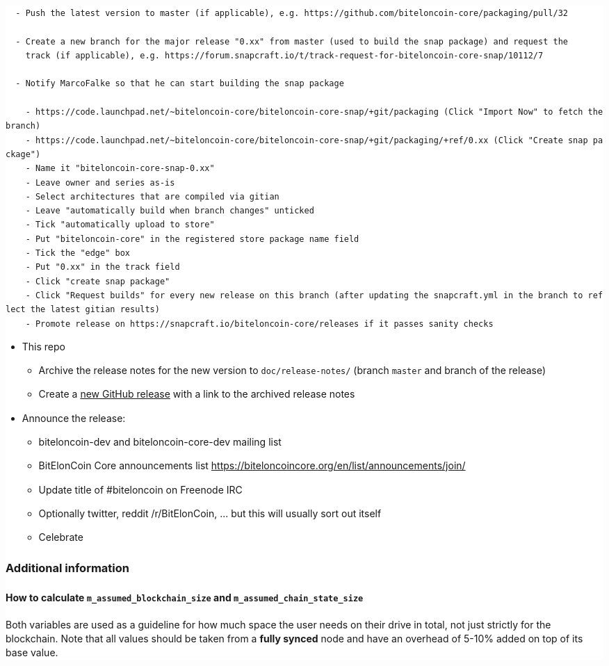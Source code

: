       - Push the latest version to master (if applicable), e.g. https://github.com/biteloncoin-core/packaging/pull/32

      - Create a new branch for the major release "0.xx" from master (used to build the snap package) and request the
        track (if applicable), e.g. https://forum.snapcraft.io/t/track-request-for-biteloncoin-core-snap/10112/7

      - Notify MarcoFalke so that he can start building the snap package

        - https://code.launchpad.net/~biteloncoin-core/biteloncoin-core-snap/+git/packaging (Click "Import Now" to fetch the branch)
        - https://code.launchpad.net/~biteloncoin-core/biteloncoin-core-snap/+git/packaging/+ref/0.xx (Click "Create snap package")
        - Name it "biteloncoin-core-snap-0.xx"
        - Leave owner and series as-is
        - Select architectures that are compiled via gitian
        - Leave "automatically build when branch changes" unticked
        - Tick "automatically upload to store"
        - Put "biteloncoin-core" in the registered store package name field
        - Tick the "edge" box
        - Put "0.xx" in the track field
        - Click "create snap package"
        - Click "Request builds" for every new release on this branch (after updating the snapcraft.yml in the branch to reflect the latest gitian results)
        - Promote release on https://snapcraft.io/biteloncoin-core/releases if it passes sanity checks

  - This repo

      - Archive the release notes for the new version to `doc/release-notes/` (branch `master` and branch of the release)

      - Create a [new GitHub release](https://github.com/biteloncoin/biteloncoin/releases/new) with a link to the archived release notes

- Announce the release:

  - biteloncoin-dev and biteloncoin-core-dev mailing list

  - BitElonCoin Core announcements list https://biteloncoincore.org/en/list/announcements/join/

  - Update title of #biteloncoin on Freenode IRC

  - Optionally twitter, reddit /r/BitElonCoin, ... but this will usually sort out itself

  - Celebrate

### Additional information

#### <a name="how-to-calculate-assumed-blockchain-and-chain-state-size"></a>How to calculate `m_assumed_blockchain_size` and `m_assumed_chain_state_size`

Both variables are used as a guideline for how much space the user needs on their drive in total, not just strictly for the blockchain.
Note that all values should be taken from a **fully synced** node and have an overhead of 5-10% added on top of its base value.
